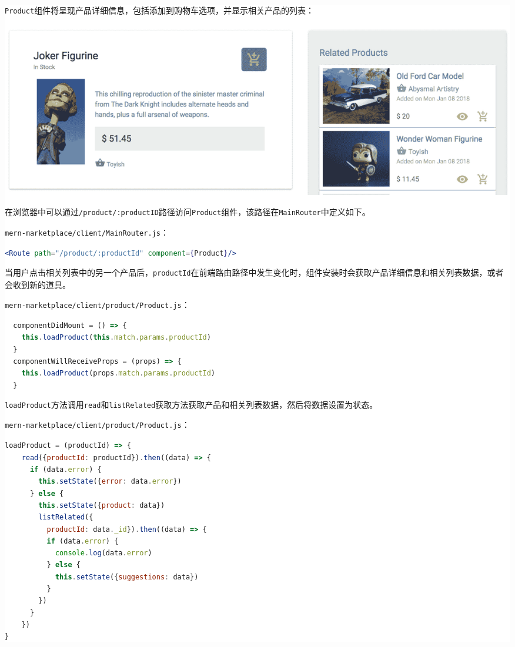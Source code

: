 `Product`组件将呈现产品详细信息，包括添加到购物车选项，并显示相关产品的列表：

![](img/5ade3fb1-cdb7-40a3-8d9c-75a03b55131d.png)

在浏览器中可以通过`/product/:productID`路径访问`Product`组件，该路径在`MainRouter`中定义如下。

`mern-marketplace/client/MainRouter.js`：

```jsx
<Route path="/product/:productId" component={Product}/>
```

当用户点击相关列表中的另一个产品后，`productId`在前端路由路径中发生变化时，组件安装时会获取产品详细信息和相关列表数据，或者会收到新的道具。

`mern-marketplace/client/product/Product.js`：

```jsx
  componentDidMount = () => {
    this.loadProduct(this.match.params.productId)
  }
  componentWillReceiveProps = (props) => {
    this.loadProduct(props.match.params.productId)
  }
```

`loadProduct`方法调用`read`和`listRelated`获取方法获取产品和相关列表数据，然后将数据设置为状态。

`mern-marketplace/client/product/Product.js`：

```jsx
loadProduct = (productId) => {
    read({productId: productId}).then((data) => {
      if (data.error) {
        this.setState({error: data.error})
      } else {
        this.setState({product: data})
        listRelated({
          productId: data._id}).then((data) => {
          if (data.error) {
            console.log(data.error)
          } else {
            this.setState({suggestions: data})
          }
        }) 
      }
    }) 
}
```
